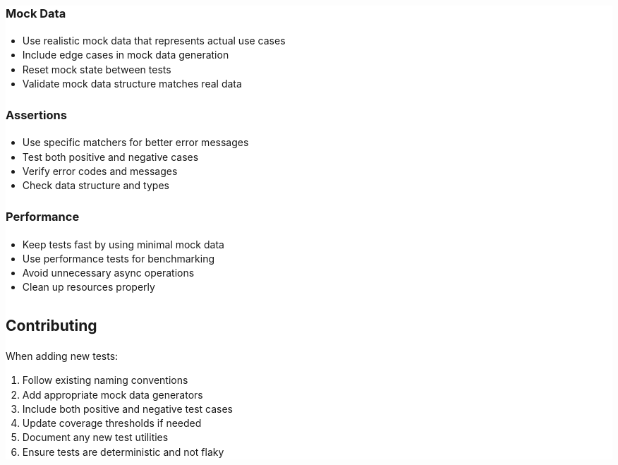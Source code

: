 ### Mock Data

- Use realistic mock data that represents actual use cases
- Include edge cases in mock data generation
- Reset mock state between tests
- Validate mock data structure matches real data

### Assertions

- Use specific matchers for better error messages
- Test both positive and negative cases
- Verify error codes and messages
- Check data structure and types

### Performance

- Keep tests fast by using minimal mock data
- Use performance tests for benchmarking
- Avoid unnecessary async operations
- Clean up resources properly

## Contributing

When adding new tests:

1. Follow existing naming conventions
2. Add appropriate mock data generators
3. Include both positive and negative test cases
4. Update coverage thresholds if needed
5. Document any new test utilities
6. Ensure tests are deterministic and not flaky